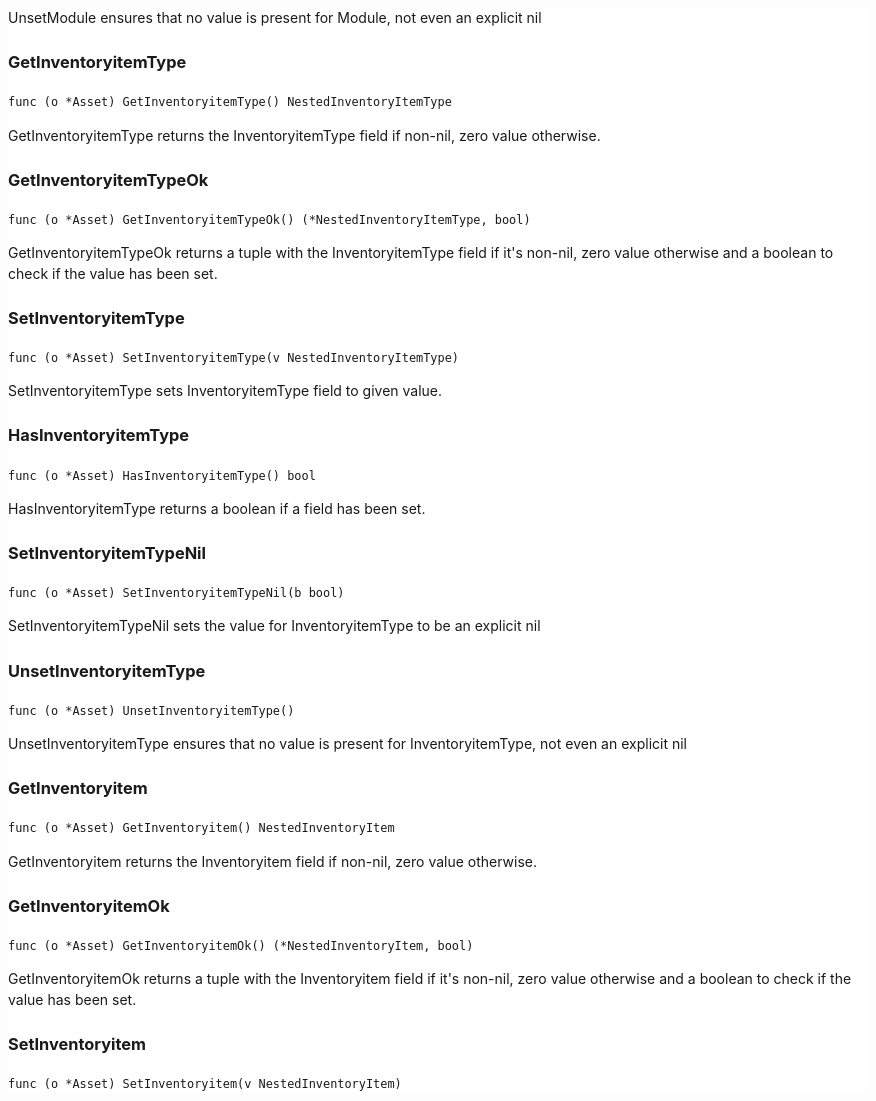 UnsetModule ensures that no value is present for Module, not even an explicit nil
### GetInventoryitemType

`func (o *Asset) GetInventoryitemType() NestedInventoryItemType`

GetInventoryitemType returns the InventoryitemType field if non-nil, zero value otherwise.

### GetInventoryitemTypeOk

`func (o *Asset) GetInventoryitemTypeOk() (*NestedInventoryItemType, bool)`

GetInventoryitemTypeOk returns a tuple with the InventoryitemType field if it's non-nil, zero value otherwise
and a boolean to check if the value has been set.

### SetInventoryitemType

`func (o *Asset) SetInventoryitemType(v NestedInventoryItemType)`

SetInventoryitemType sets InventoryitemType field to given value.

### HasInventoryitemType

`func (o *Asset) HasInventoryitemType() bool`

HasInventoryitemType returns a boolean if a field has been set.

### SetInventoryitemTypeNil

`func (o *Asset) SetInventoryitemTypeNil(b bool)`

 SetInventoryitemTypeNil sets the value for InventoryitemType to be an explicit nil

### UnsetInventoryitemType
`func (o *Asset) UnsetInventoryitemType()`

UnsetInventoryitemType ensures that no value is present for InventoryitemType, not even an explicit nil
### GetInventoryitem

`func (o *Asset) GetInventoryitem() NestedInventoryItem`

GetInventoryitem returns the Inventoryitem field if non-nil, zero value otherwise.

### GetInventoryitemOk

`func (o *Asset) GetInventoryitemOk() (*NestedInventoryItem, bool)`

GetInventoryitemOk returns a tuple with the Inventoryitem field if it's non-nil, zero value otherwise
and a boolean to check if the value has been set.

### SetInventoryitem

`func (o *Asset) SetInventoryitem(v NestedInventoryItem)`
